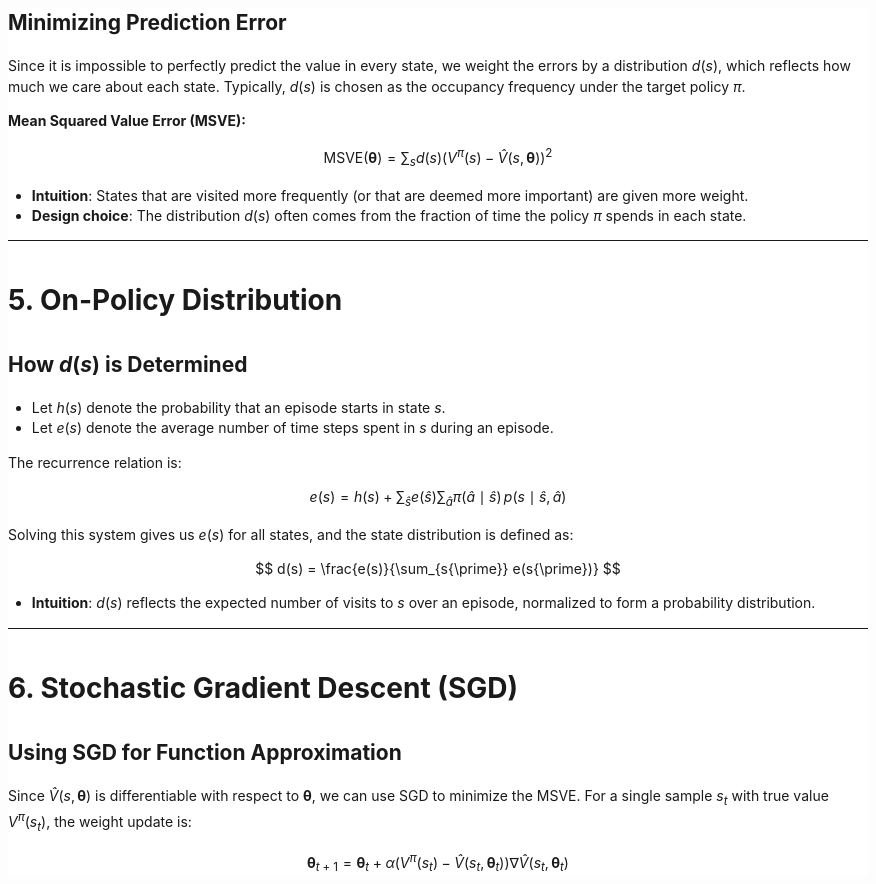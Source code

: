 ## Minimizing Prediction Error
Since it is impossible to perfectly predict the value in every state, we weight the errors by a distribution $d(s)$, which reflects how much we care about each state. Typically, $d(s)$ is chosen as the occupancy frequency under the target policy $\pi$.

**Mean Squared Value Error (MSVE):**

$$
\text{MSVE}(\mathbf{\theta}) = \sum_{s} d(s) \left( V^\pi(s) - \hat{V}(s, \mathbf{\theta}) \right)^2
$$

- **Intuition**: States that are visited more frequently (or that are deemed more important) are given more weight.
- **Design choice**: The distribution $d(s)$ often comes from the fraction of time the policy $\pi$ spends in each state.

---

# 5. On-Policy Distribution

## How $d(s)$ is Determined
- Let $h(s)$ denote the probability that an episode starts in state $s$.
- Let $e(s)$ denote the average number of time steps spent in $s$ during an episode.

The recurrence relation is:

$$
e(s) = h(s) + \sum_{\hat{s}} e(\hat{s}) \sum_{\hat{a}} \pi(\hat{a} \mid \hat{s}) \, p(s \mid \hat{s}, \hat{a})
$$

Solving this system gives us $e(s)$ for all states, and the state distribution is defined as:

$$
d(s) = \frac{e(s)}{\sum_{s{\prime}} e(s{\prime})}
$$

- **Intuition**: $d(s)$ reflects the expected number of visits to $s$ over an episode, normalized to form a probability distribution.

---

# 6. Stochastic Gradient Descent (SGD)

## Using SGD for Function Approximation
Since $\hat{V}(s, \mathbf{\theta})$ is differentiable with respect to $\mathbf{\theta}$, we can use SGD to minimize the MSVE. For a single sample $s_t$ with true value $V^\pi(s_t)$, the weight update is:

$$
\mathbf{\theta}_{t+1} = \mathbf{\theta}_t + \alpha \left( V^\pi(s_t) - \hat{V}(s_t, \mathbf{\theta}_t) \right) \nabla \hat{V}(s_t, \mathbf{\theta}_t)
$$
